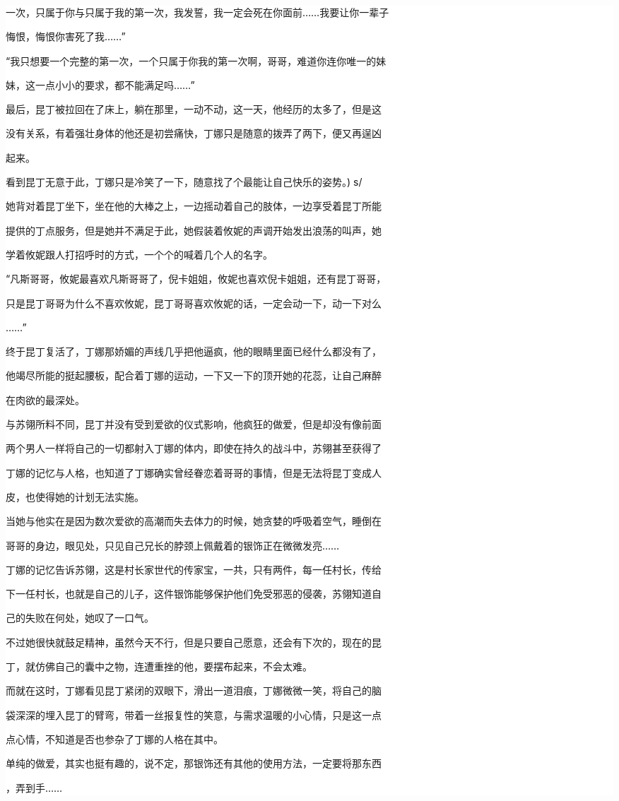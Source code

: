 一次，只属于你与只属于我的第一次，我发誓，我一定会死在你面前……我要让你一辈子

悔恨，悔恨你害死了我……”

“我只想要一个完整的第一次，一个只属于你我的第一次啊，哥哥，难道你连你唯一的妹

妹，这一点小小的要求，都不能满足吗……”

最后，昆丁被拉回在了床上，躺在那里，一动不动，这一天，他经历的太多了，但是这

没有关系，有着强壮身体的他还是初尝痛快，丁娜只是随意的拨弄了两下，便又再逞凶

起来。

看到昆丁无意于此，丁娜只是冷笑了一下，随意找了个最能让自己快乐的姿势。) s/

她背对着昆丁坐下，坐在他的大棒之上，一边摇动着自己的肢体，一边享受着昆丁所能

提供的丁点服务，但是她并不满足于此，她假装着攸妮的声调开始发出浪荡的叫声，她

学着攸妮跟人打招呼时的方式，一个个的喊着几个人的名字。

“凡斯哥哥，攸妮最喜欢凡斯哥哥了，倪卡姐姐，攸妮也喜欢倪卡姐姐，还有昆丁哥哥，

只是昆丁哥哥为什么不喜欢攸妮，昆丁哥哥喜欢攸妮的话，一定会动一下，动一下对么

……”

终于昆丁复活了，丁娜那娇媚的声线几乎把他逼疯，他的眼睛里面已经什么都没有了，

他竭尽所能的挺起腰板，配合着丁娜的运动，一下又一下的顶开她的花蕊，让自己麻醉

在肉欲的最深处。

与苏翎所料不同，昆丁并没有受到爱欲的仪式影响，他疯狂的做爱，但是却没有像前面

两个男人一样将自己的一切都射入丁娜的体内，即使在持久的战斗中，苏翎甚至获得了

丁娜的记忆与人格，也知道了丁娜确实曾经眷恋着哥哥的事情，但是无法将昆丁变成人

皮，也使得她的计划无法实施。

当她与他实在是因为数次爱欲的高潮而失去体力的时候，她贪婪的呼吸着空气，睡倒在

哥哥的身边，眼见处，只见自己兄长的脖颈上佩戴着的银饰正在微微发亮……

丁娜的记忆告诉苏翎，这是村长家世代的传家宝，一共，只有两件，每一任村长，传给

下一任村长，也就是自己的儿子，这件银饰能够保护他们免受邪恶的侵袭，苏翎知道自

己的失败在何处，她叹了一口气。

不过她很快就鼓足精神，虽然今天不行，但是只要自己愿意，还会有下次的，现在的昆

丁，就仿佛自己的囊中之物，连遭重挫的他，要摆布起来，不会太难。

而就在这时，丁娜看见昆丁紧闭的双眼下，滑出一道泪痕，丁娜微微一笑，将自己的脑

袋深深的埋入昆丁的臂弯，带着一丝报复性的笑意，与需求温暖的小心情，只是这一点

点心情，不知道是否也参杂了丁娜的人格在其中。

单纯的做爱，其实也挺有趣的，说不定，那银饰还有其他的使用方法，一定要将那东西

，弄到手……
